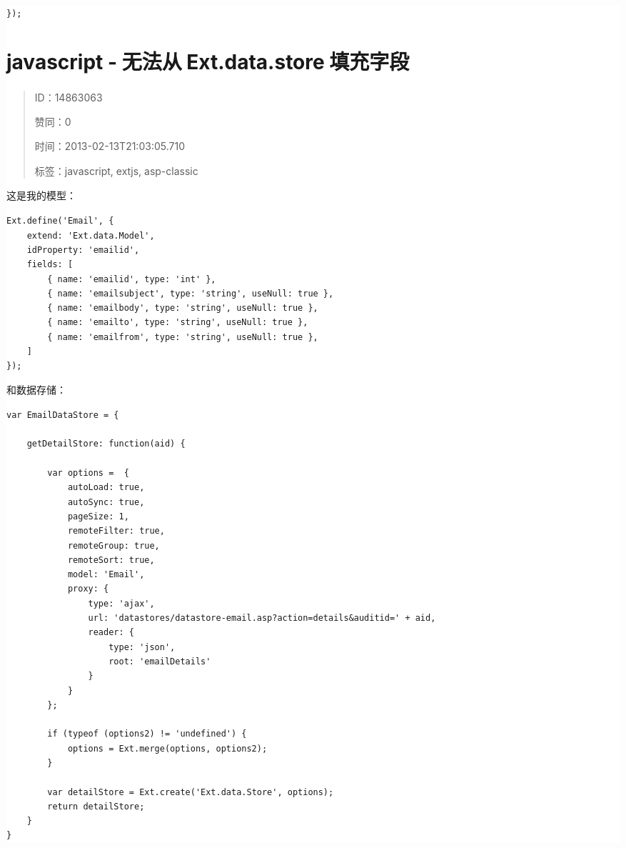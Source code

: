 ```
}); 
```

# javascript - 无法从 Ext.data.store 填充字段

> ID：14863063
> 
> 赞同：0
> 
> 时间：2013-02-13T21:03:05.710
> 
> 标签：javascript, extjs, asp-classic

这是我的模型：

```
Ext.define('Email', {
    extend: 'Ext.data.Model',
    idProperty: 'emailid',
    fields: [
        { name: 'emailid', type: 'int' },
        { name: 'emailsubject', type: 'string', useNull: true },
        { name: 'emailbody', type: 'string', useNull: true },
        { name: 'emailto', type: 'string', useNull: true },
        { name: 'emailfrom', type: 'string', useNull: true },
    ]
}); 
```

和数据存储：

```
var EmailDataStore = {

    getDetailStore: function(aid) {    

        var options =  {
            autoLoad: true,
            autoSync: true,
            pageSize: 1,
            remoteFilter: true,
            remoteGroup: true,
            remoteSort: true,
            model: 'Email',
            proxy: {
                type: 'ajax',
                url: 'datastores/datastore-email.asp?action=details&auditid=' + aid,
                reader: {
                    type: 'json',
                    root: 'emailDetails'
                }
            }
        };

        if (typeof (options2) != 'undefined') {
            options = Ext.merge(options, options2);
        }

        var detailStore = Ext.create('Ext.data.Store', options);
        return detailStore;
    }
} 
```
